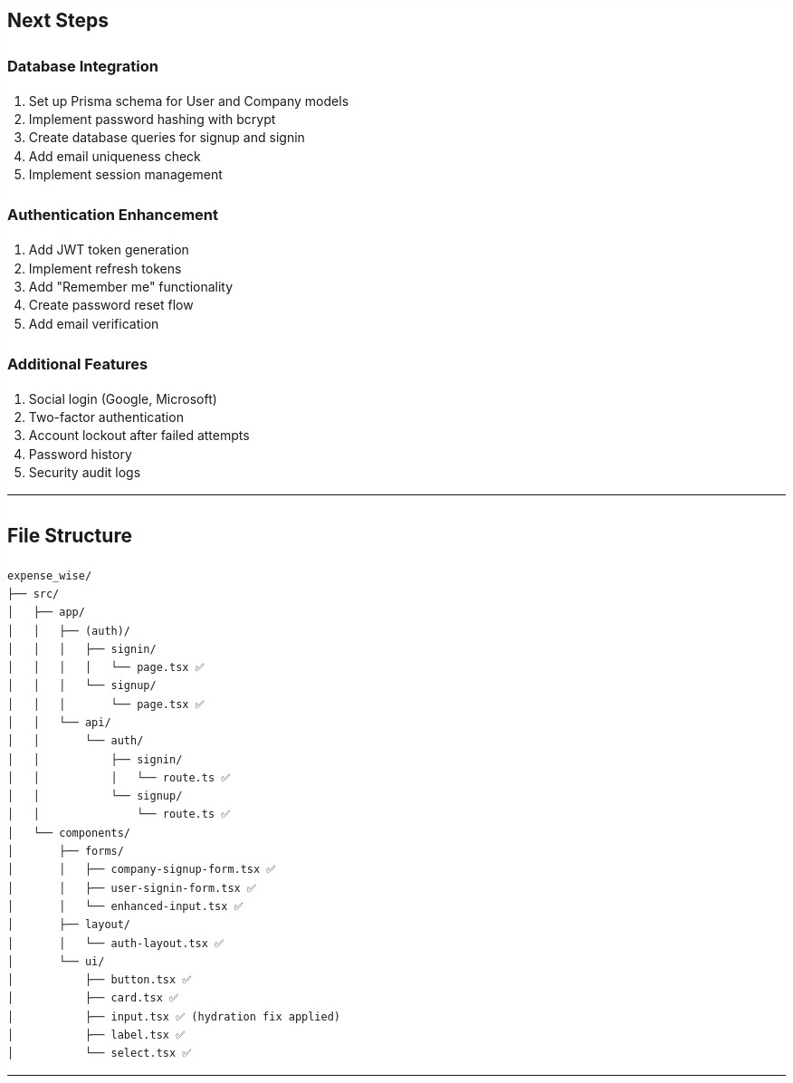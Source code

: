 
## Next Steps

### Database Integration
1. Set up Prisma schema for User and Company models
2. Implement password hashing with bcrypt
3. Create database queries for signup and signin
4. Add email uniqueness check
5. Implement session management

### Authentication Enhancement
1. Add JWT token generation
2. Implement refresh tokens
3. Add "Remember me" functionality
4. Create password reset flow
5. Add email verification

### Additional Features
1. Social login (Google, Microsoft)
2. Two-factor authentication
3. Account lockout after failed attempts
4. Password history
5. Security audit logs

---

## File Structure

```
expense_wise/
├── src/
│   ├── app/
│   │   ├── (auth)/
│   │   │   ├── signin/
│   │   │   │   └── page.tsx ✅
│   │   │   └── signup/
│   │   │       └── page.tsx ✅
│   │   └── api/
│   │       └── auth/
│   │           ├── signin/
│   │           │   └── route.ts ✅
│   │           └── signup/
│   │               └── route.ts ✅
│   └── components/
│       ├── forms/
│       │   ├── company-signup-form.tsx ✅
│       │   ├── user-signin-form.tsx ✅
│       │   └── enhanced-input.tsx ✅
│       ├── layout/
│       │   └── auth-layout.tsx ✅
│       └── ui/
│           ├── button.tsx ✅
│           ├── card.tsx ✅
│           ├── input.tsx ✅ (hydration fix applied)
│           ├── label.tsx ✅
│           └── select.tsx ✅
```

---